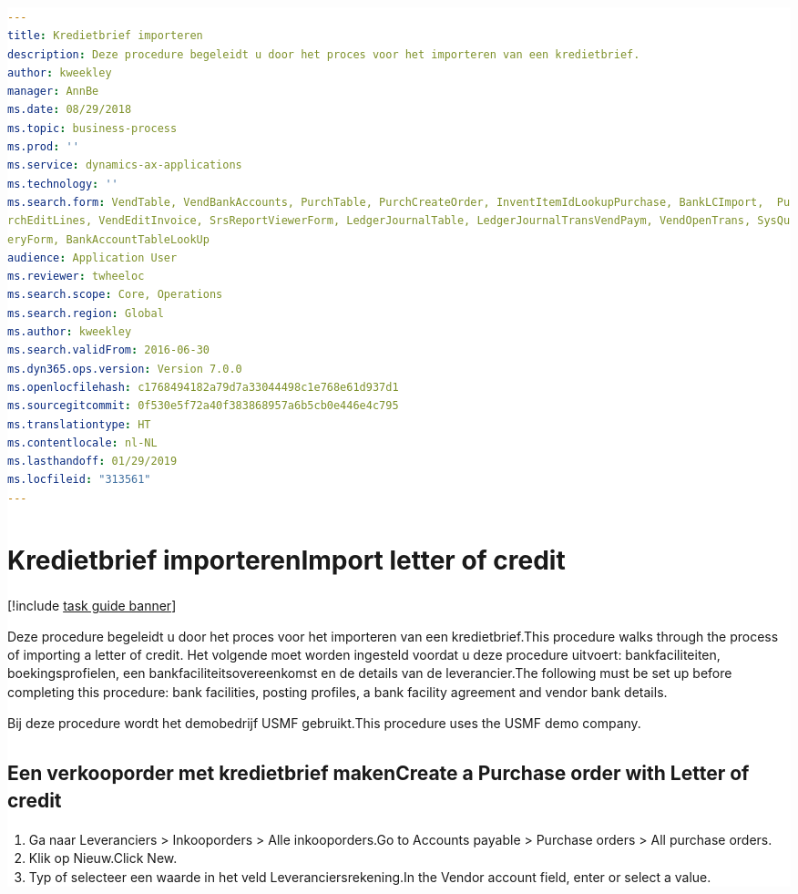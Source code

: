 ```yaml
---
title: Kredietbrief importeren
description: Deze procedure begeleidt u door het proces voor het importeren van een kredietbrief.
author: kweekley
manager: AnnBe
ms.date: 08/29/2018
ms.topic: business-process
ms.prod: ''
ms.service: dynamics-ax-applications
ms.technology: ''
ms.search.form: VendTable, VendBankAccounts, PurchTable, PurchCreateOrder, InventItemIdLookupPurchase, BankLCImport,  PurchEditLines, VendEditInvoice, SrsReportViewerForm, LedgerJournalTable, LedgerJournalTransVendPaym, VendOpenTrans, SysQueryForm, BankAccountTableLookUp
audience: Application User
ms.reviewer: twheeloc
ms.search.scope: Core, Operations
ms.search.region: Global
ms.author: kweekley
ms.search.validFrom: 2016-06-30
ms.dyn365.ops.version: Version 7.0.0
ms.openlocfilehash: c1768494182a79d7a33044498c1e768e61d937d1
ms.sourcegitcommit: 0f530e5f72a40f383868957a6b5cb0e446e4c795
ms.translationtype: HT
ms.contentlocale: nl-NL
ms.lasthandoff: 01/29/2019
ms.locfileid: "313561"
---
```

# <a name="import-letter-of-credit"></a><span data-ttu-id="1b8f1-103">Kredietbrief importeren</span><span class="sxs-lookup"><span data-stu-id="1b8f1-103">Import letter of credit</span></span>

[!include [task guide banner](../../includes/task-guide-banner.md)]

<span data-ttu-id="1b8f1-104">Deze procedure begeleidt u door het proces voor het importeren van een kredietbrief.</span><span class="sxs-lookup"><span data-stu-id="1b8f1-104">This procedure walks through the process of importing a letter of credit.</span></span> <span data-ttu-id="1b8f1-105">Het volgende moet worden ingesteld voordat u deze procedure uitvoert: bankfaciliteiten, boekingsprofielen, een bankfaciliteitsovereenkomst en de details van de leverancier.</span><span class="sxs-lookup"><span data-stu-id="1b8f1-105">The following must be set up before completing this procedure: bank facilities, posting profiles, a bank facility agreement and vendor bank details.</span></span>

<span data-ttu-id="1b8f1-106">Bij deze procedure wordt het demobedrijf USMF gebruikt.</span><span class="sxs-lookup"><span data-stu-id="1b8f1-106">This procedure uses the USMF demo company.</span></span>


## <a name="create-a-purchase-order-with-letter-of-credit"></a><span data-ttu-id="1b8f1-107">Een verkooporder met kredietbrief maken</span><span class="sxs-lookup"><span data-stu-id="1b8f1-107">Create a Purchase order with Letter of credit</span></span>
1. <span data-ttu-id="1b8f1-108">Ga naar Leveranciers > Inkooporders > Alle inkooporders.</span><span class="sxs-lookup"><span data-stu-id="1b8f1-108">Go to Accounts payable > Purchase orders > All purchase orders.</span></span>
2. <span data-ttu-id="1b8f1-109">Klik op Nieuw.</span><span class="sxs-lookup"><span data-stu-id="1b8f1-109">Click New.</span></span>
3. <span data-ttu-id="1b8f1-110">Typ of selecteer een waarde in het veld Leveranciersrekening.</span><span class="sxs-lookup"><span data-stu-id="1b8f1-110">In the Vendor account field, enter or select a value.</span></span>
